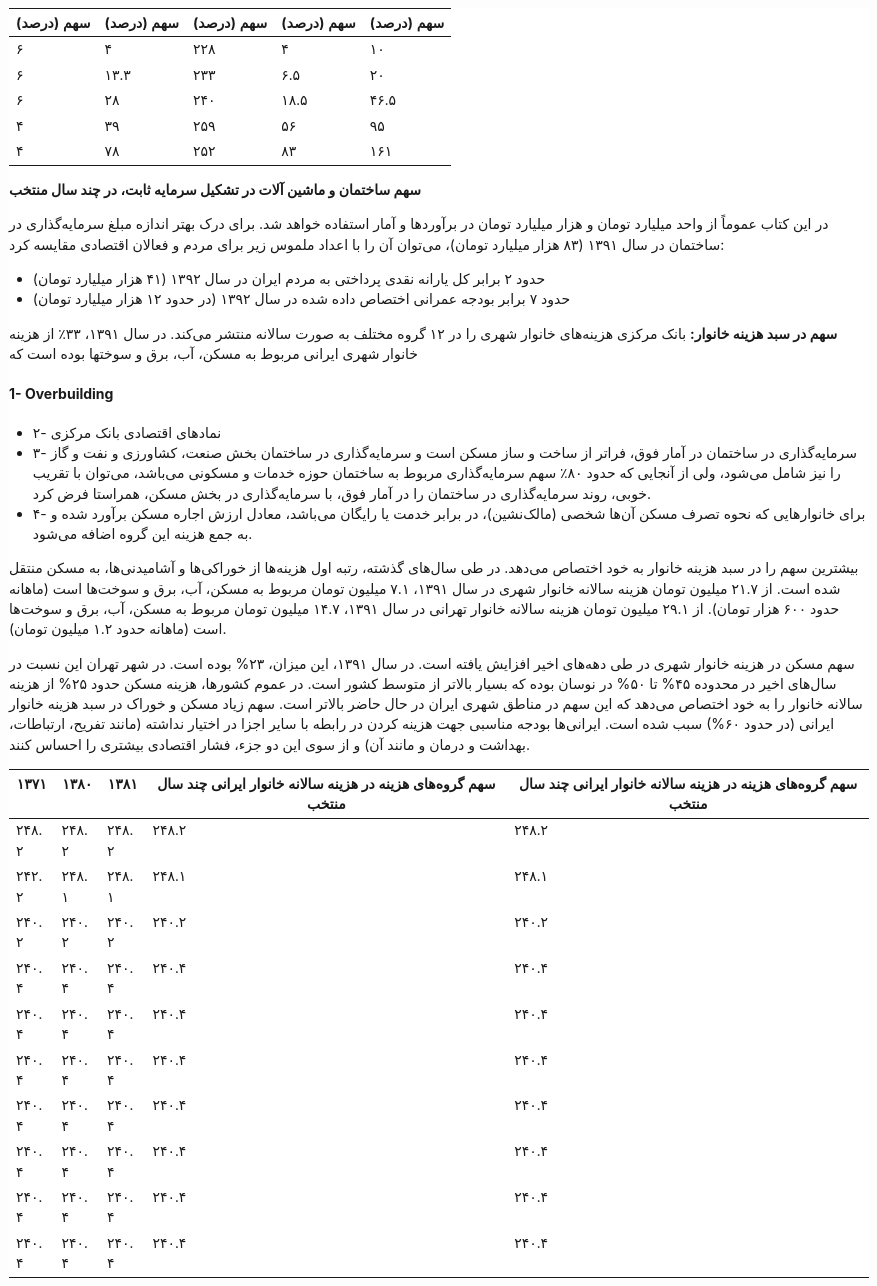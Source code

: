 |  سهم (درصد) | سهم (درصد) | سهم (درصد) | سهم (درصد) | سهم (درصد)  |
| --- | --- | --- | --- | --- |
|  ۶ | ۴ | ۲۲۸ | ۴ | ۱۰  |
|  ۶ | ۱۳.۳ | ۲۳۳ | ۶.۵ | ۲۰  |
|  ۶ | ۲۸ | ۲۴۰ | ۱۸.۵ | ۴۶.۵  |
|  ۴ | ۳۹ | ۲۵۹ | ۵۶ | ۹۵  |
|  ۴ | ۷۸ | ۲۵۲ | ۸۳ | ۱۶۱  |

**سهم ساختمان و ماشین آلات در تشکیل سرمایه ثابت، در چند سال منتخب**

در این کتاب عموماً از واحد میلیارد تومان و هزار میلیارد تومان در برآوردها و آمار استفاده خواهد شد. برای درک بهتر اندازه مبلغ سرمایه‌گذاری در ساختمان در سال ۱۳۹۱ (۸۳ هزار میلیارد تومان)، می‌توان آن را با اعداد ملموس زیر برای مردم و فعالان اقتصادی مقایسه کرد:

- حدود ۲ برابر کل یارانه نقدی پرداختی به مردم ایران در سال ۱۳۹۲ (۴۱ هزار میلیارد تومان)
- حدود ۷ برابر بودجه عمرانی اختصاص داده شده در سال ۱۳۹۲ (در حدود ۱۲ هزار میلیارد تومان)

**سهم در سبد هزینه خانوار:** بانک مرکزی هزینه‌های خانوار شهری را در ۱۲ گروه مختلف به صورت سالانه منتشر می‌کند. در سال ۱۳۹۱، ۳۳٪ از هزینه خانوار شهری ایرانی مربوط به مسکن، آب، برق و سوختها بوده است که

#### 1- Overbuilding

- ۲- نمادهای اقتصادی بانک مرکزی
- ۳- سرمایه‌گذاری در ساختمان در آمار فوق، فراتر از ساخت و ساز مسکن است و سرمایه‌گذاری در ساختمان بخش صنعت، کشاورزی و نفت و گاز را نیز شامل می‌شود، ولی از آنجایی که حدود ۸۰٪ سهم سرمایه‌گذاری مربوط به ساختمان حوزه خدمات و مسکونی می‌باشد، می‌توان با تقریب خوبی، روند سرمایه‌گذاری در ساختمان را در آمار فوق، با سرمایه‌گذاری در بخش مسکن، همراستا فرض کرد.
- ۴- برای خانوارهایی که نحوه تصرف مسکن آن‌ها شخصی (مالک‌نشین)، در برابر خدمت یا رایگان می‌باشد، معادل ارزش اجاره مسکن برآورد شده و به جمع هزینه این گروه اضافه می‌شود.

بیشترین سهم را در سبد هزینه خانوار به خود اختصاص می‌دهد. در طی سال‌های گذشته، رتبه اول هزینه‌ها از خوراکی‌ها و آشامیدنی‌ها، به مسکن منتقل شده است. از ۲۱.۷ میلیون تومان هزینه سالانه خانوار شهری در سال ۱۳۹۱، ۷.۱ میلیون تومان مربوط به مسکن، آب، برق و سوخت‌ها است (ماهانه حدود ۶۰۰ هزار تومان). از ۲۹.۱ میلیون تومان هزینه سالانه خانوار تهرانی در سال ۱۳۹۱، ۱۴.۷ میلیون تومان مربوط به مسکن، آب، برق و سوخت‌ها است (ماهانه حدود ۱.۲ میلیون تومان).

سهم مسکن در هزینه خانوار شهری در طی دهه‌های اخیر افزایش یافته است. در سال ۱۳۹۱، این میزان، ۲۳% بوده است. در شهر تهران این نسبت در سال‌های اخیر در محدوده ۴۵% تا ۵۰% در نوسان بوده که بسیار بالاتر از متوسط کشور است. در عموم کشورها، هزینه مسکن حدود ۲۵% از هزینه سالانه خانوار را به خود اختصاص می‌دهد که این سهم در مناطق شهری ایران در حال حاضر بالاتر است. سهم زیاد مسکن و خوراک در سبد هزینه خانوار ایرانی (در حدود ۶۰%) سبب شده است. ایرانی‌ها بودجه مناسبی جهت هزینه کردن در رابطه با سایر اجزا در اختیار نداشته (مانند تفریح، ارتباطات، بهداشت و درمان و مانند آن) و از سوی این دو جزء، فشار اقتصادی بیشتری را احساس کنند.

|  ۱۳۷۱ | ۱۳۸۰ | ۱۳۸۱ | سهم گروه‌های هزینه در هزینه سالانه خانوار ایرانی چند سال منتخب | سهم گروه‌های هزینه در هزینه سالانه خانوار ایرانی چند سال منتخب  |
| --- | --- | --- | --- | --- |
|  ۲۴۸.۲ | ۲۴۸.۲ | ۲۴۸.۲ | ۲۴۸.۲ | ۲۴۸.۲  |
|  ۲۴۲.۲ | ۲۴۸.۱ | ۲۴۸.۱ | ۲۴۸.۱ | ۲۴۸.۱  |
|  ۲۴۰.۲ | ۲۴۰.۲ | ۲۴۰.۲ | ۲۴۰.۲ | ۲۴۰.۲  |
|  ۲۴۰.۴ | ۲۴۰.۴ | ۲۴۰.۴ | ۲۴۰.۴ | ۲۴۰.۴  |
|  ۲۴۰.۴ | ۲۴۰.۴ | ۲۴۰.۴ | ۲۴۰.۴ | ۲۴۰.۴  |
|  ۲۴۰.۴ | ۲۴۰.۴ | ۲۴۰.۴ | ۲۴۰.۴ | ۲۴۰.۴  |
|  ۲۴۰.۴ | ۲۴۰.۴ | ۲۴۰.۴ | ۲۴۰.۴ | ۲۴۰.۴  |
|  ۲۴۰.۴ | ۲۴۰.۴ | ۲۴۰.۴ | ۲۴۰.۴ | ۲۴۰.۴  |
|  ۲۴۰.۴ | ۲۴۰.۴ | ۲۴۰.۴ | ۲۴۰.۴ | ۲۴۰.۴  |
|  ۲۴۰.۴ | ۲۴۰.۴ | ۲۴۰.۴ | ۲۴۰.۴ | ۲۴۰.۴  |